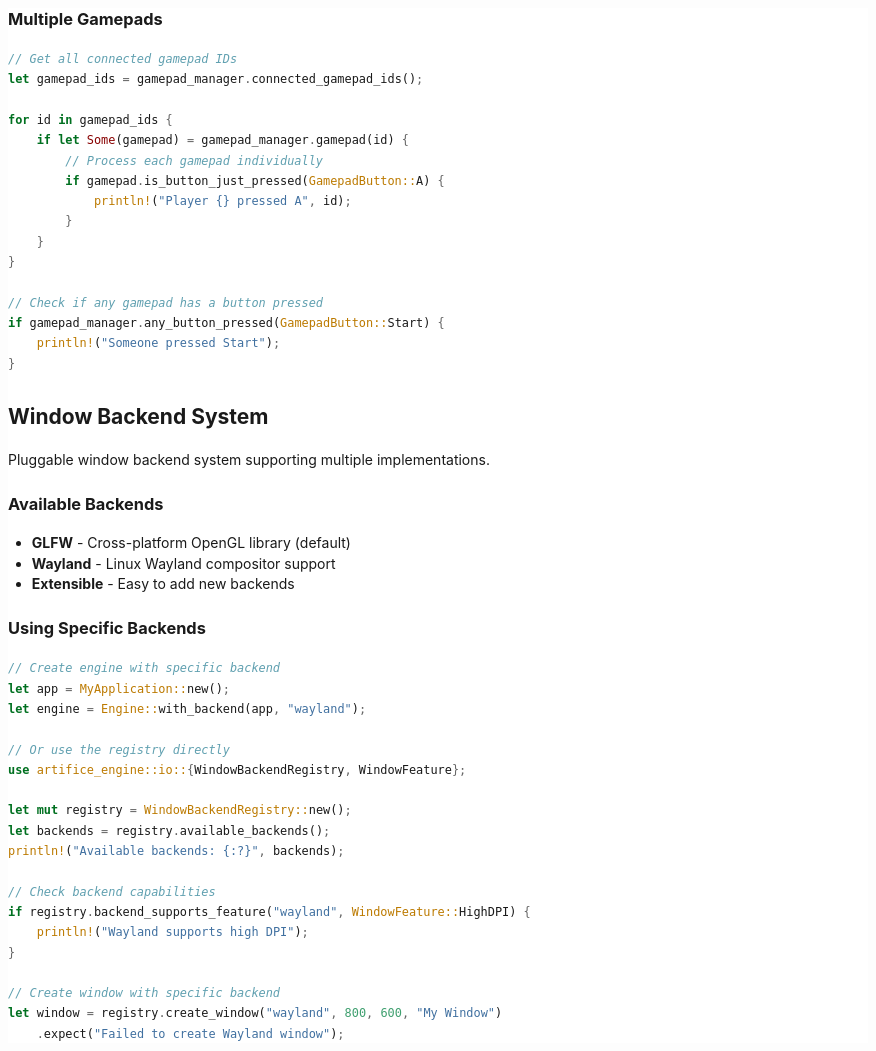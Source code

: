### Multiple Gamepads

```rust
// Get all connected gamepad IDs
let gamepad_ids = gamepad_manager.connected_gamepad_ids();

for id in gamepad_ids {
    if let Some(gamepad) = gamepad_manager.gamepad(id) {
        // Process each gamepad individually
        if gamepad.is_button_just_pressed(GamepadButton::A) {
            println!("Player {} pressed A", id);
        }
    }
}

// Check if any gamepad has a button pressed
if gamepad_manager.any_button_pressed(GamepadButton::Start) {
    println!("Someone pressed Start");
}
```

## Window Backend System

Pluggable window backend system supporting multiple implementations.

### Available Backends

- **GLFW** - Cross-platform OpenGL library (default)
- **Wayland** - Linux Wayland compositor support
- **Extensible** - Easy to add new backends

### Using Specific Backends

```rust
// Create engine with specific backend
let app = MyApplication::new();
let engine = Engine::with_backend(app, "wayland");

// Or use the registry directly
use artifice_engine::io::{WindowBackendRegistry, WindowFeature};

let mut registry = WindowBackendRegistry::new();
let backends = registry.available_backends();
println!("Available backends: {:?}", backends);

// Check backend capabilities
if registry.backend_supports_feature("wayland", WindowFeature::HighDPI) {
    println!("Wayland supports high DPI");
}

// Create window with specific backend
let window = registry.create_window("wayland", 800, 600, "My Window")
    .expect("Failed to create Wayland window");
```
